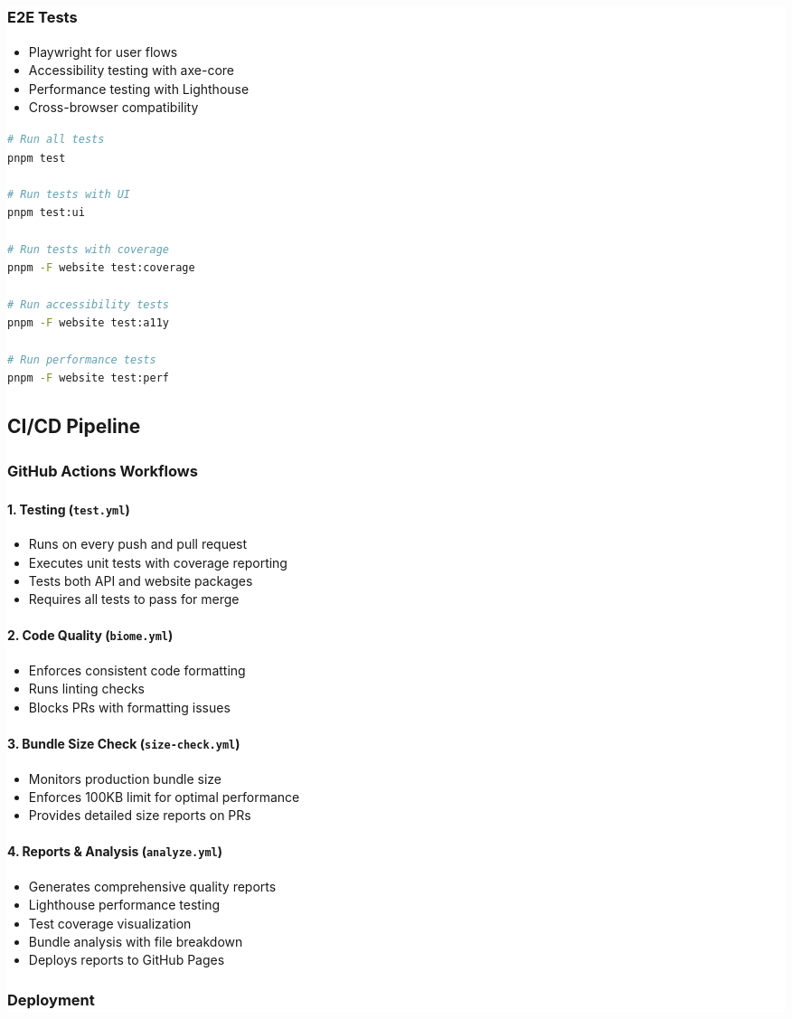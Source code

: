 ### E2E Tests
- Playwright for user flows
- Accessibility testing with axe-core
- Performance testing with Lighthouse
- Cross-browser compatibility

```bash
# Run all tests
pnpm test

# Run tests with UI
pnpm test:ui

# Run tests with coverage
pnpm -F website test:coverage

# Run accessibility tests
pnpm -F website test:a11y

# Run performance tests
pnpm -F website test:perf
```

## CI/CD Pipeline

### GitHub Actions Workflows

#### 1. Testing (`test.yml`)
- Runs on every push and pull request
- Executes unit tests with coverage reporting
- Tests both API and website packages
- Requires all tests to pass for merge

#### 2. Code Quality (`biome.yml`)
- Enforces consistent code formatting
- Runs linting checks
- Blocks PRs with formatting issues

#### 3. Bundle Size Check (`size-check.yml`)
- Monitors production bundle size
- Enforces 100KB limit for optimal performance
- Provides detailed size reports on PRs

#### 4. Reports & Analysis (`analyze.yml`)
- Generates comprehensive quality reports
- Lighthouse performance testing
- Test coverage visualization
- Bundle analysis with file breakdown
- Deploys reports to GitHub Pages

### Deployment

